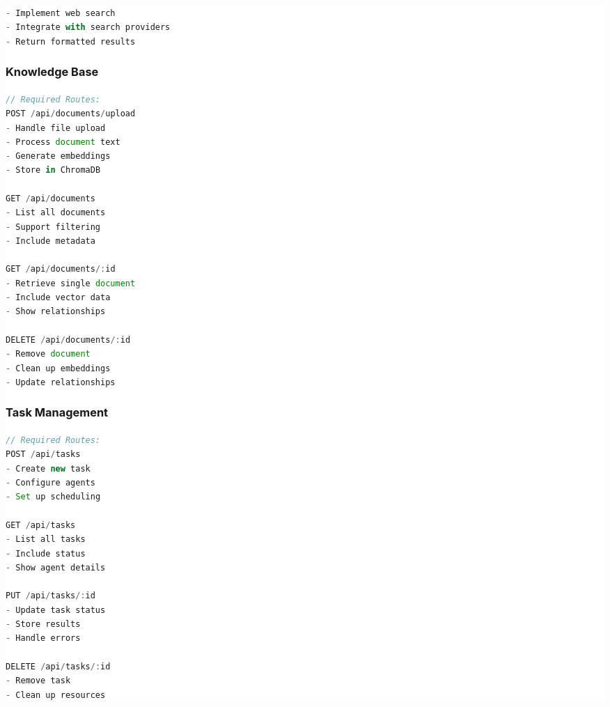 ```typescript
- Implement web search
- Integrate with search providers
- Return formatted results
```

### Knowledge Base
```typescript
// Required Routes:
POST /api/documents/upload
- Handle file upload
- Process document text
- Generate embeddings
- Store in ChromaDB

GET /api/documents
- List all documents
- Support filtering
- Include metadata

GET /api/documents/:id
- Retrieve single document
- Include vector data
- Show relationships

DELETE /api/documents/:id
- Remove document
- Clean up embeddings
- Update relationships
```

### Task Management
```typescript
// Required Routes:
POST /api/tasks
- Create new task
- Configure agents
- Set up scheduling

GET /api/tasks
- List all tasks
- Include status
- Show agent details

PUT /api/tasks/:id
- Update task status
- Store results
- Handle errors

DELETE /api/tasks/:id
- Remove task
- Clean up resources
```

